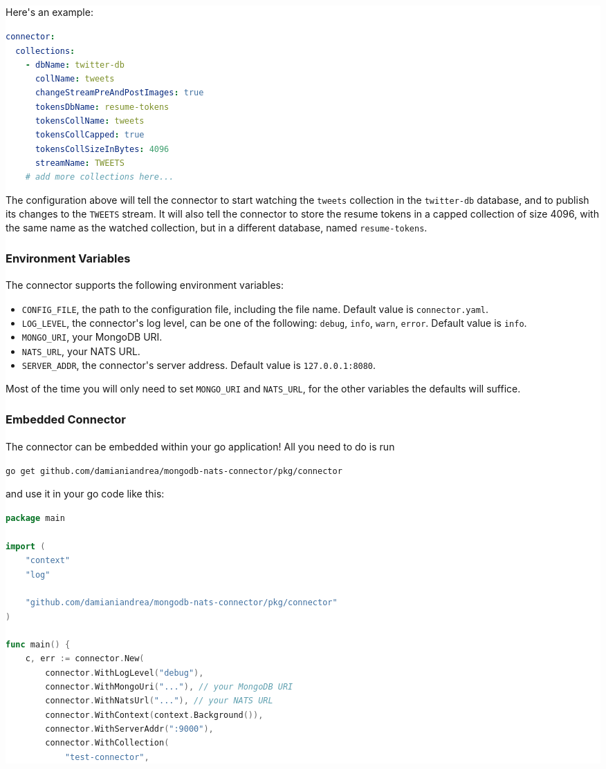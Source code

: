 Here's an example:

```yaml
connector:
  collections:
    - dbName: twitter-db
      collName: tweets
      changeStreamPreAndPostImages: true
      tokensDbName: resume-tokens
      tokensCollName: tweets
      tokensCollCapped: true
      tokensCollSizeInBytes: 4096
      streamName: TWEETS
    # add more collections here...
```

The configuration above will tell the connector to start watching the `tweets` collection in the `twitter-db` database, 
and to publish its changes to the `TWEETS` stream. It will also tell the connector to store the resume tokens in a capped 
collection of size 4096, with the same name as the watched collection, but in a different database, named `resume-tokens`.

### Environment Variables

The connector supports the following environment variables:

* `CONFIG_FILE`, the path to the configuration file, including the file name. Default value is `connector.yaml`.
* `LOG_LEVEL`, the connector's log level, can be one of the following: `debug`, `info`, `warn`, `error`.
Default value is `info`.
* `MONGO_URI`, your MongoDB URI.
* `NATS_URL`, your NATS URL.
* `SERVER_ADDR`, the connector's server address. Default value is `127.0.0.1:8080`.

Most of the time you will only need to set `MONGO_URI` and `NATS_URL`, for the other variables the defaults will suffice.

### Embedded Connector

The connector can be embedded within your go application! All you need to do is run

```
go get github.com/damianiandrea/mongodb-nats-connector/pkg/connector
```

and use it in your go code like this:

```go
package main

import (
	"context"
	"log"

	"github.com/damianiandrea/mongodb-nats-connector/pkg/connector"
)

func main() {
	c, err := connector.New(
		connector.WithLogLevel("debug"),
		connector.WithMongoUri("..."), // your MongoDB URI
		connector.WithNatsUrl("..."), // your NATS URL
		connector.WithContext(context.Background()),
		connector.WithServerAddr(":9000"),
		connector.WithCollection(
			"test-connector",
```